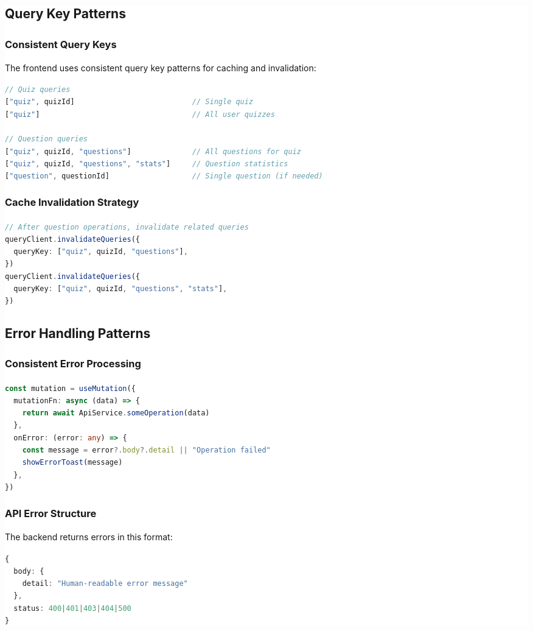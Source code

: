## Query Key Patterns

### Consistent Query Keys
The frontend uses consistent query key patterns for caching and invalidation:

```typescript
// Quiz queries
["quiz", quizId]                           // Single quiz
["quiz"]                                   // All user quizzes

// Question queries
["quiz", quizId, "questions"]              // All questions for quiz
["quiz", quizId, "questions", "stats"]     // Question statistics
["question", questionId]                   // Single question (if needed)
```

### Cache Invalidation Strategy
```typescript
// After question operations, invalidate related queries
queryClient.invalidateQueries({
  queryKey: ["quiz", quizId, "questions"],
})
queryClient.invalidateQueries({
  queryKey: ["quiz", quizId, "questions", "stats"],
})
```

## Error Handling Patterns

### Consistent Error Processing
```typescript
const mutation = useMutation({
  mutationFn: async (data) => {
    return await ApiService.someOperation(data)
  },
  onError: (error: any) => {
    const message = error?.body?.detail || "Operation failed"
    showErrorToast(message)
  },
})
```

### API Error Structure
The backend returns errors in this format:
```typescript
{
  body: {
    detail: "Human-readable error message"
  },
  status: 400|401|403|404|500
}
```
